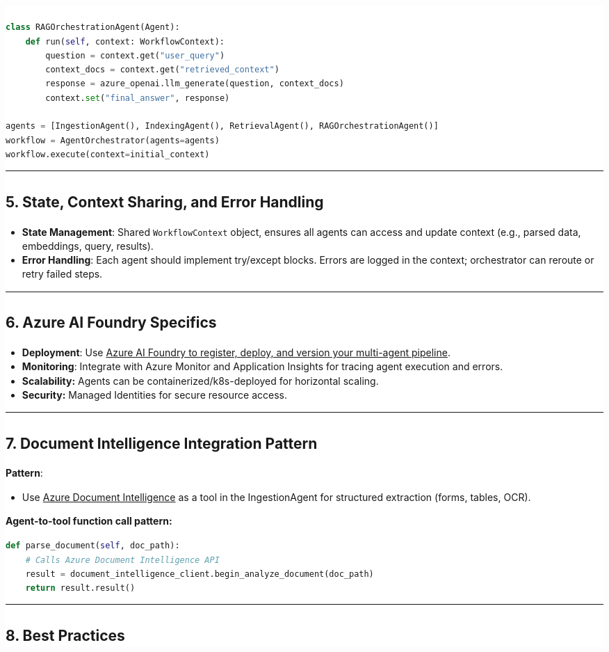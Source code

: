 ```python

class RAGOrchestrationAgent(Agent):
    def run(self, context: WorkflowContext):
        question = context.get("user_query")
        context_docs = context.get("retrieved_context")
        response = azure_openai.llm_generate(question, context_docs)
        context.set("final_answer", response)

agents = [IngestionAgent(), IndexingAgent(), RetrievalAgent(), RAGOrchestrationAgent()]
workflow = AgentOrchestrator(agents=agents)
workflow.execute(context=initial_context)
```

---

## 5. **State, Context Sharing, and Error Handling**

- **State Management**: Shared `WorkflowContext` object, ensures all agents can access and update context (e.g., parsed data, embeddings, query, results).
- **Error Handling**: Each agent should implement try/except blocks. Errors are logged in the context; orchestrator can reroute or retry failed steps.

---

## 6. **Azure AI Foundry Specifics**

- **Deployment**: Use [Azure AI Foundry to register, deploy, and version your multi-agent pipeline](https://learn.microsoft.com/en-us/azure/ai-services/foundry/).
- **Monitoring**: Integrate with Azure Monitor and Application Insights for tracing agent execution and errors.
- **Scalability:** Agents can be containerized/k8s-deployed for horizontal scaling.
- **Security:** Managed Identities for secure resource access.

---

## 7. **Document Intelligence Integration Pattern**  
**Pattern**:  
- Use [Azure Document Intelligence](https://learn.microsoft.com/en-us/azure/ai-services/document-intelligence/) as a tool in the IngestionAgent for structured extraction (forms, tables, OCR).

**Agent-to-tool function call pattern:**
```python
def parse_document(self, doc_path):
    # Calls Azure Document Intelligence API
    result = document_intelligence_client.begin_analyze_document(doc_path)
    return result.result()
```

---

## 8. **Best Practices**

